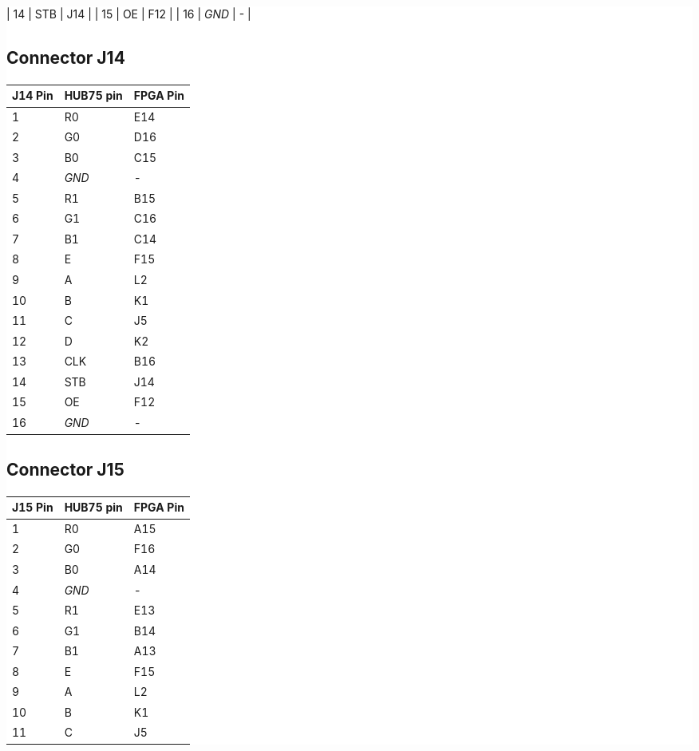 | 14    | STB       |  J14     |
| 15    | OE        |  F12     |
| 16    | *GND*     |  -       |


Connector J14
--------------

|J14 Pin| HUB75 pin | FPGA Pin |
|-------|-----------|----------|
| 1     | R0        |  E14     |
| 2     | G0        |  D16     |
| 3     | B0        |  C15     |
| 4     | *GND*     |  -       |
| 5     | R1        |  B15     |
| 6     | G1        |  C16     |
| 7     | B1        |  C14     |
| 8     | E         |  F15     |
| 9     | A         |  L2      |
| 10    | B         |  K1      |
| 11    | C         |  J5      |
| 12    | D         |  K2      |
| 13    | CLK       |  B16     |
| 14    | STB       |  J14     |
| 15    | OE        |  F12     |
| 16    | *GND*     |  -       |


Connector J15
--------------

|J15 Pin| HUB75 pin | FPGA Pin |
|-------|-----------|----------|
| 1     | R0        |  A15     |
| 2     | G0        |  F16     |
| 3     | B0        |  A14     |
| 4     | *GND*     |  -       |
| 5     | R1        |  E13     |
| 6     | G1        |  B14     |
| 7     | B1        |  A13     |
| 8     | E         |  F15     |
| 9     | A         |  L2      |
| 10    | B         |  K1      |
| 11    | C         |  J5      |